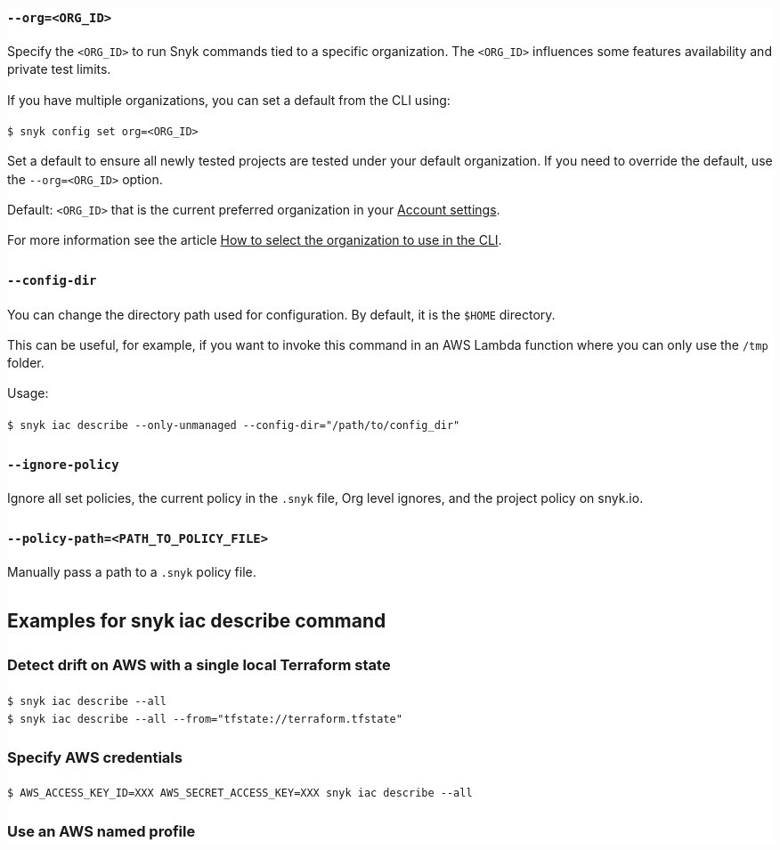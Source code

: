 ### `--org=<ORG_ID>`

Specify the `<ORG_ID>` to run Snyk commands tied to a specific organization. The `<ORG_ID>` influences some features availability and private test limits.

If you have multiple organizations, you can set a default from the CLI using:

`$ snyk config set org=<ORG_ID>`

Set a default to ensure all newly tested projects are tested under your default organization. If you need to override the default, use the `--org=<ORG_ID>` option.

Default: `<ORG_ID>` that is the current preferred organization in your [Account settings](https://app.snyk.io/account).

For more information see the article [How to select the organization to use in the CLI](https://support.snyk.io/hc/en-us/articles/360000920738-How-to-select-the-organization-to-use-in-the-CLI).

### `--config-dir`

You can change the directory path used for configuration. By default, it is the `$HOME` directory.

This can be useful, for example, if you want to invoke this command in an AWS Lambda function where you can only use the `/tmp` folder.

Usage:

```
$ snyk iac describe --only-unmanaged --config-dir="/path/to/config_dir"
```

### `--ignore-policy`

Ignore all set policies, the current policy in the `.snyk` file, Org level ignores, and the project policy on snyk.io.

### `--policy-path=<PATH_TO_POLICY_FILE>`

Manually pass a path to a `.snyk` policy file.

## Examples for snyk iac describe command

### Detect drift on AWS with a single local Terraform state

```
$ snyk iac describe --all
$ snyk iac describe --all --from="tfstate://terraform.tfstate"
```

### Specify AWS credentials

```
$ AWS_ACCESS_KEY_ID=XXX AWS_SECRET_ACCESS_KEY=XXX snyk iac describe --all
```

### Use an AWS named profile
